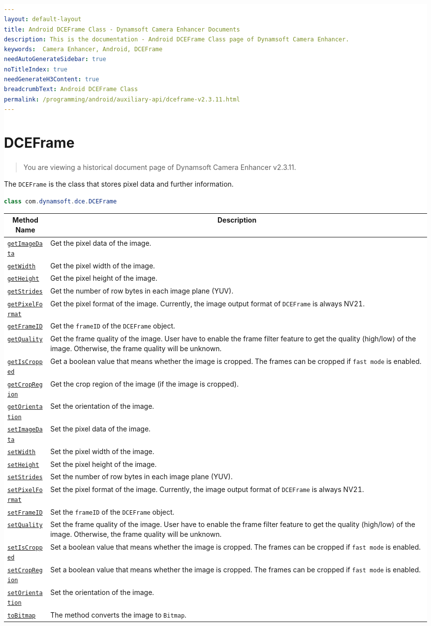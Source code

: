 ```yaml
---
layout: default-layout
title: Android DCEFrame Class - Dynamsoft Camera Enhancer Documents
description: This is the documentation - Android DCEFrame Class page of Dynamsoft Camera Enhancer.
keywords:  Camera Enhancer, Android, DCEFrame
needAutoGenerateSidebar: true
noTitleIndex: true
needGenerateH3Content: true
breadcrumbText: Android DCEFrame Class
permalink: /programming/android/auxiliary-api/dceframe-v2.3.11.html
---
```


# DCEFrame

> You are viewing a historical document page of Dynamsoft Camera Enhancer v2.3.11.

The `DCEFrame` is the class that stores pixel data and further information.

```java
class com.dynamsoft.dce.DCEFrame
```

| Method Name | Description |
| ----------- | ----------- |
| [`getImageData`](#getimagedata) | Get the pixel data of the image. |
| [`getWidth`](#getwidth) | Get the pixel width of the image. |
| [`getHeight`](#getheight) | Get the pixel height of the image. |
| [`getStrides`](#getstrides) | Get the number of row bytes in each image plane (YUV). |
| [`getPixelFormat`](#getpixelformat) | Get the pixel format of the image. Currently, the image output format of `DCEFrame` is always NV21. |
| [`getFrameID`](#getframeid) | Get the `frameID` of the `DCEFrame` object. |
| [`getQuality`](#getquality) | Get the frame quality of the image. User have to enable the frame filter feature to get the quality (high/low) of the image. Otherwise, the frame quality will be unknown. |
| [`getIsCropped`](#getiscropped) | Get a boolean value that means whether the image is cropped. The frames can be cropped if `fast mode` is enabled. |
| [`getCropRegion`](#getcropregion) | Get the crop region of the image (if the image is cropped). |
| [`getOrientation`](#setorientation) | Set the orientation of the image. |
| [`setImageData`](#setimagedata) | Set the pixel data of the image. |
| [`setWidth`](#setwidth) | Set the pixel width of the image. |
| [`setHeight`](#setheight) | Set the pixel height of the image. |
| [`setStrides`](#setstrides) | Set the number of row bytes in each image plane (YUV). |
| [`setPixelFormat`](#setpixelformat) | Set the pixel format of the image. Currently, the image output format of `DCEFrame` is always NV21. |
| [`setFrameID`](#setframeid) | Set the `frameID` of the `DCEFrame` object. |
| [`setQuality`](#setquality) | Set the frame quality of the image. User have to enable the frame filter feature to get the quality (high/low) of the image. Otherwise, the frame quality will be unknown. |
| [`setIsCropped`](#setiscropped) | Set a boolean value that means whether the image is cropped. The frames can be cropped if `fast mode` is enabled. |
| [`setCropRegion`](#setcropregion) | Set a boolean value that means whether the image is cropped. The frames can be cropped if `fast mode` is enabled. |
| [`setOrientation`](#setorientation) | Set the orientation of the image. |
| [`toBitmap`](#tobitmap) | The method converts the image to `Bitmap`. |
